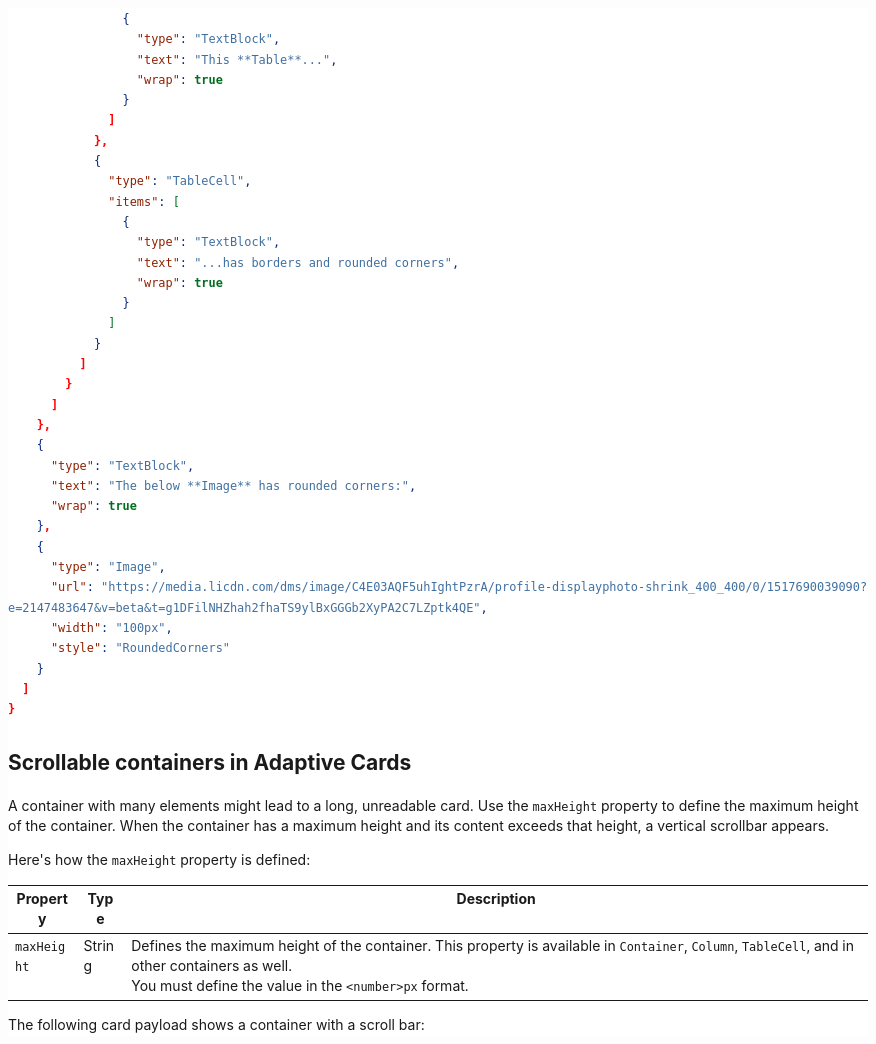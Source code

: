 ```json
                {
                  "type": "TextBlock",
                  "text": "This **Table**...",
                  "wrap": true
                }
              ]
            },
            {
              "type": "TableCell",
              "items": [
                {
                  "type": "TextBlock",
                  "text": "...has borders and rounded corners",
                  "wrap": true
                }
              ]
            }
          ]
        }
      ]
    },
    {
      "type": "TextBlock",
      "text": "The below **Image** has rounded corners:",
      "wrap": true
    },
    {
      "type": "Image",
      "url": "https://media.licdn.com/dms/image/C4E03AQF5uhIghtPzrA/profile-displayphoto-shrink_400_400/0/1517690039090?e=2147483647&v=beta&t=g1DFilNHZhah2fhaTS9ylBxGGGb2XyPA2C7LZptk4QE",
      "width": "100px",
      "style": "RoundedCorners"
    }
  ]
}
```

## Scrollable containers in Adaptive Cards

A container with many elements might lead to a long, unreadable card. Use the `maxHeight` property to define the maximum height of the container. When the container has a maximum height and its content exceeds that height, a vertical scrollbar appears.

Here's how the `maxHeight` property is defined:

| Property    | Type   | Description                                                                                                                                                                                              |
| ----------- | ------ | -------------------------------------------------------------------------------------------------------------------------------------------------------------------------------------------------------- |
| `maxHeight` | String | Defines the maximum height of the container. This property is available in `Container`, `Column`, `TableCell`, and in other containers as well.<br>You must define the value in the `<number>px` format. |

The following card payload shows a container with a scroll bar:
